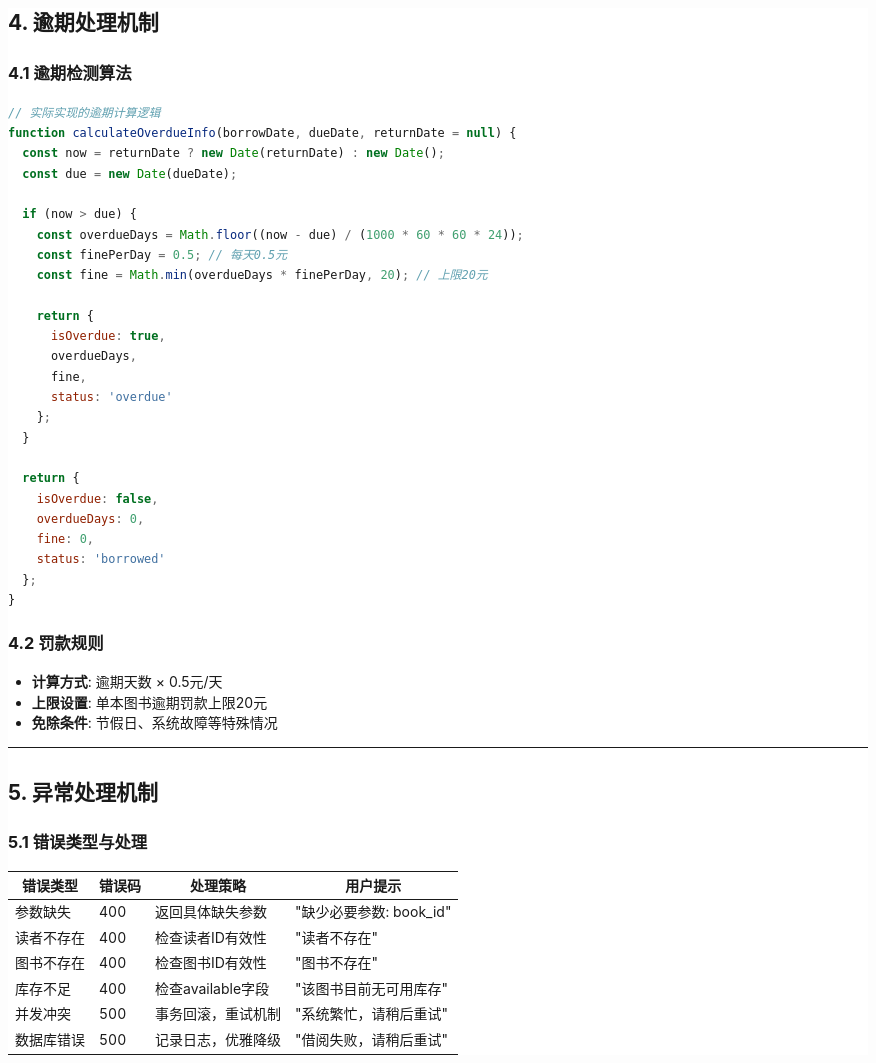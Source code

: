 
## 4. 逾期处理机制

### 4.1 逾期检测算法
```javascript
// 实际实现的逾期计算逻辑
function calculateOverdueInfo(borrowDate, dueDate, returnDate = null) {
  const now = returnDate ? new Date(returnDate) : new Date();
  const due = new Date(dueDate);
  
  if (now > due) {
    const overdueDays = Math.floor((now - due) / (1000 * 60 * 60 * 24));
    const finePerDay = 0.5; // 每天0.5元
    const fine = Math.min(overdueDays * finePerDay, 20); // 上限20元
    
    return {
      isOverdue: true,
      overdueDays,
      fine,
      status: 'overdue'
    };
  }
  
  return {
    isOverdue: false,
    overdueDays: 0,
    fine: 0,
    status: 'borrowed'
  };
}
```

### 4.2 罚款规则
- **计算方式**: 逾期天数 × 0.5元/天
- **上限设置**: 单本图书逾期罚款上限20元
- **免除条件**: 节假日、系统故障等特殊情况

---

## 5. 异常处理机制

### 5.1 错误类型与处理

| 错误类型 | 错误码 | 处理策略 | 用户提示 |
|----------|--------|----------|----------|
| 参数缺失 | 400 | 返回具体缺失参数 | "缺少必要参数: book_id" |
| 读者不存在 | 400 | 检查读者ID有效性 | "读者不存在" |
| 图书不存在 | 400 | 检查图书ID有效性 | "图书不存在" |
| 库存不足 | 400 | 检查available字段 | "该图书目前无可用库存" |
| 并发冲突 | 500 | 事务回滚，重试机制 | "系统繁忙，请稍后重试" |
| 数据库错误 | 500 | 记录日志，优雅降级 | "借阅失败，请稍后重试" |
